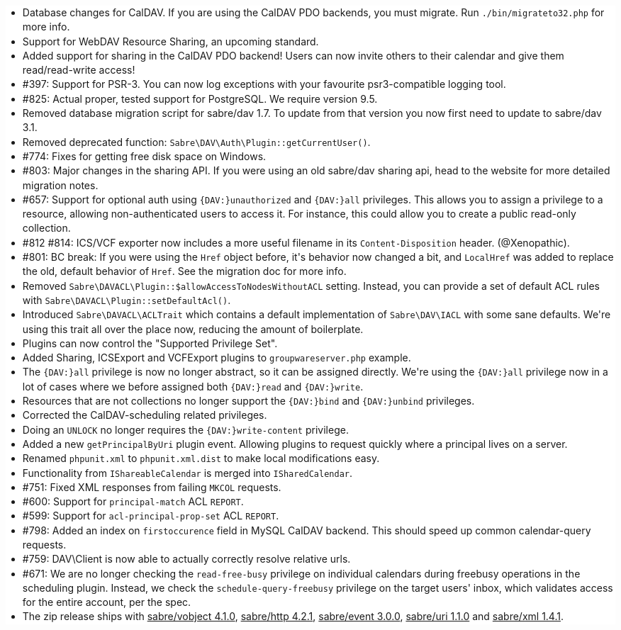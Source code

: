 * Database changes for CalDAV. If you are using the CalDAV PDO backends, you
  must migrate. Run `./bin/migrateto32.php` for more info.
* Support for WebDAV Resource Sharing, an upcoming standard.
* Added support for sharing in the CalDAV PDO backend! Users can now invite
  others to their calendar and give them read/read-write access!
* #397: Support for PSR-3. You can now log exceptions with your favourite
  psr3-compatible logging tool.
* #825: Actual proper, tested support for PostgreSQL. We require version 9.5.
* Removed database migration script for sabre/dav 1.7. To update from that
  version you now first need to update to sabre/dav 3.1.
* Removed deprecated function: `Sabre\DAV\Auth\Plugin::getCurrentUser()`.
* #774: Fixes for getting free disk space on Windows.
* #803: Major changes in the sharing API. If you were using an old sabre/dav
  sharing api, head to the website for more detailed migration notes.
* #657: Support for optional auth using `{DAV:}unauthorized` and `{DAV:}all`
  privileges. This allows you to assign a privilege to a resource, allowing
  non-authenticated users to access it. For instance, this could allow you
  to create a public read-only collection.
* #812 #814: ICS/VCF exporter now includes a more useful filename in its
  `Content-Disposition` header. (@Xenopathic).
* #801: BC break: If you were using the `Href` object before, it's behavior
  now changed a bit, and `LocalHref` was added to replace the old, default
  behavior of `Href`. See the migration doc for more info.
* Removed `Sabre\DAVACL\Plugin::$allowAccessToNodesWithoutACL` setting.
  Instead, you can provide a set of default ACL rules with
  `Sabre\DAVACL\Plugin::setDefaultAcl()`.
* Introduced `Sabre\DAVACL\ACLTrait` which contains a default implementation
  of `Sabre\DAV\IACL` with some sane defaults. We're using this trait all over
  the place now, reducing the amount of boilerplate.
* Plugins can now control the "Supported Privilege Set".
* Added Sharing, ICSExport and VCFExport plugins to `groupwareserver.php`
  example.
* The `{DAV:}all` privilege is now no longer abstract, so it can be assigned
  directly. We're using the `{DAV:}all` privilege now in a lot of cases where
  we before assigned both `{DAV:}read` and `{DAV:}write`.
* Resources that are not collections no longer support the `{DAV:}bind` and
  `{DAV:}unbind` privileges.
* Corrected the CalDAV-scheduling related privileges.
* Doing an `UNLOCK` no longer requires the `{DAV:}write-content` privilege.
* Added a new `getPrincipalByUri` plugin event. Allowing plugins to request
  quickly where a principal lives on a server.
* Renamed `phpunit.xml` to `phpunit.xml.dist` to make local modifications easy.
* Functionality from `IShareableCalendar` is merged into `ISharedCalendar`.
* #751: Fixed XML responses from failing `MKCOL` requests.
* #600: Support for `principal-match` ACL `REPORT`.
* #599: Support for `acl-principal-prop-set` ACL `REPORT`.
* #798: Added an index on `firstoccurence` field in MySQL CalDAV backend. This
  should speed up common calendar-query requests.
* #759: DAV\Client is now able to actually correctly resolve relative urls.
* #671: We are no longer checking the `read-free-busy` privilege on individual
  calendars during freebusy operations in the scheduling plugin. Instead, we
  check the `schedule-query-freebusy` privilege on the target users' inbox,
  which validates access for the entire account, per the spec.
* The zip release ships with [sabre/vobject 4.1.0][vobj],
  [sabre/http 4.2.1][http], [sabre/event 3.0.0][evnt],
  [sabre/uri 1.1.0][uri] and [sabre/xml 1.4.1][xml].


[vobj]: http://sabre.io/vobject/
[evnt]: http://sabre.io/event/
[http]: http://sabre.io/http/
[uri]: http://sabre.io/uri/
[xml]: http://sabre.io/xml/
[mi20]: http://sabre.io/dav/upgrade/1.8-to-2.0/
[rfc6638]: http://tools.ietf.org/html/rfc6638 "CalDAV Scheduling"
[rfc7240]: http://tools.ietf.org/html/rfc7240
[calendar-availability]: https://tools.ietf.org/html/draft-daboo-calendar-availability-05